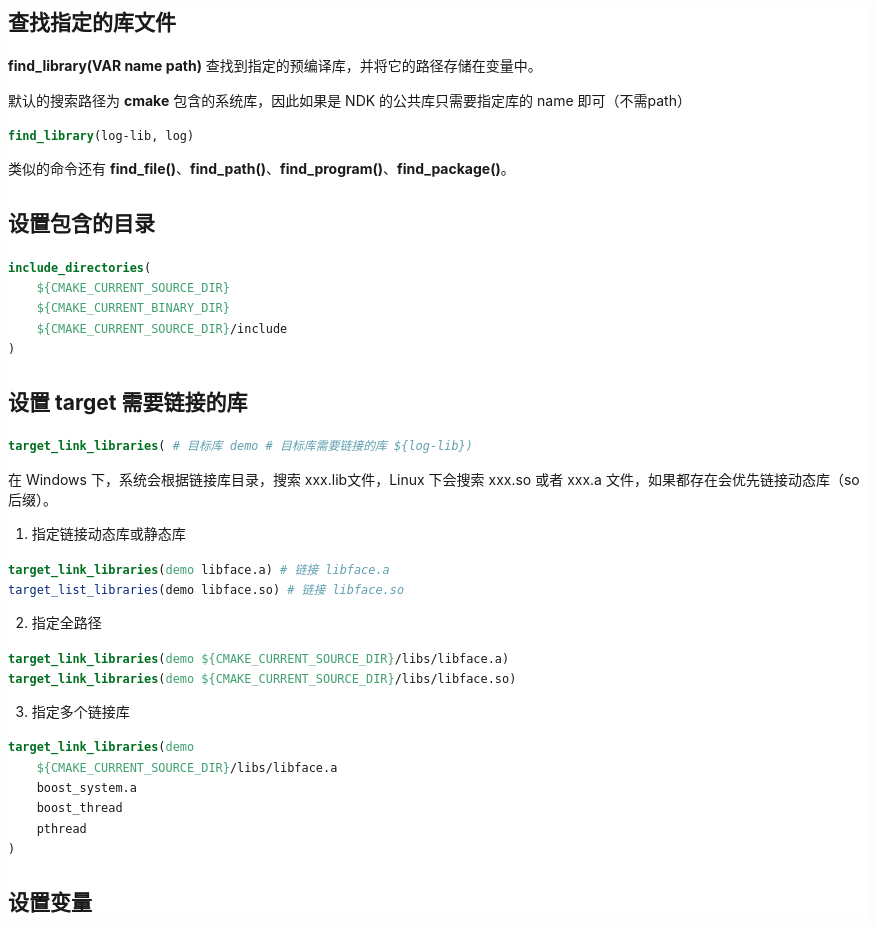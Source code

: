 ## 查找指定的库文件

**find_library(VAR name path)** 查找到指定的预编译库，并将它的路径存储在变量中。

默认的搜索路径为 **cmake** 包含的系统库，因此如果是 NDK 的公共库只需要指定库的 name 即可（不需path）

```cmake
find_library(log-lib, log)
```

类似的命令还有 **find_file()**、**find_path()**、**find_program()**、**find_package()**。

## 设置包含的目录

```cmake
include_directories(
	${CMAKE_CURRENT_SOURCE_DIR}
	${CMAKE_CURRENT_BINARY_DIR}
	${CMAKE_CURRENT_SOURCE_DIR}/include
)
```

## 设置 target 需要链接的库

```cmake
target_link_libraries( # 目标库 demo # 目标库需要链接的库 ${log-lib})
```

在 Windows 下，系统会根据链接库目录，搜索 xxx.lib文件，Linux 下会搜索 xxx.so 或者 xxx.a 文件，如果都存在会优先链接动态库（so 后缀）。

1. 指定链接动态库或静态库

```cmake
target_link_libraries(demo libface.a) # 链接 libface.a
target_list_libraries(demo libface.so) # 链接 libface.so
```

2. 指定全路径

```cmake
target_link_libraries(demo ${CMAKE_CURRENT_SOURCE_DIR}/libs/libface.a)
target_link_libraries(demo ${CMAKE_CURRENT_SOURCE_DIR}/libs/libface.so)
```

3. 指定多个链接库

```cmake
target_link_libraries(demo
	${CMAKE_CURRENT_SOURCE_DIR}/libs/libface.a
	boost_system.a
	boost_thread
	pthread
)
```

## 设置变量
